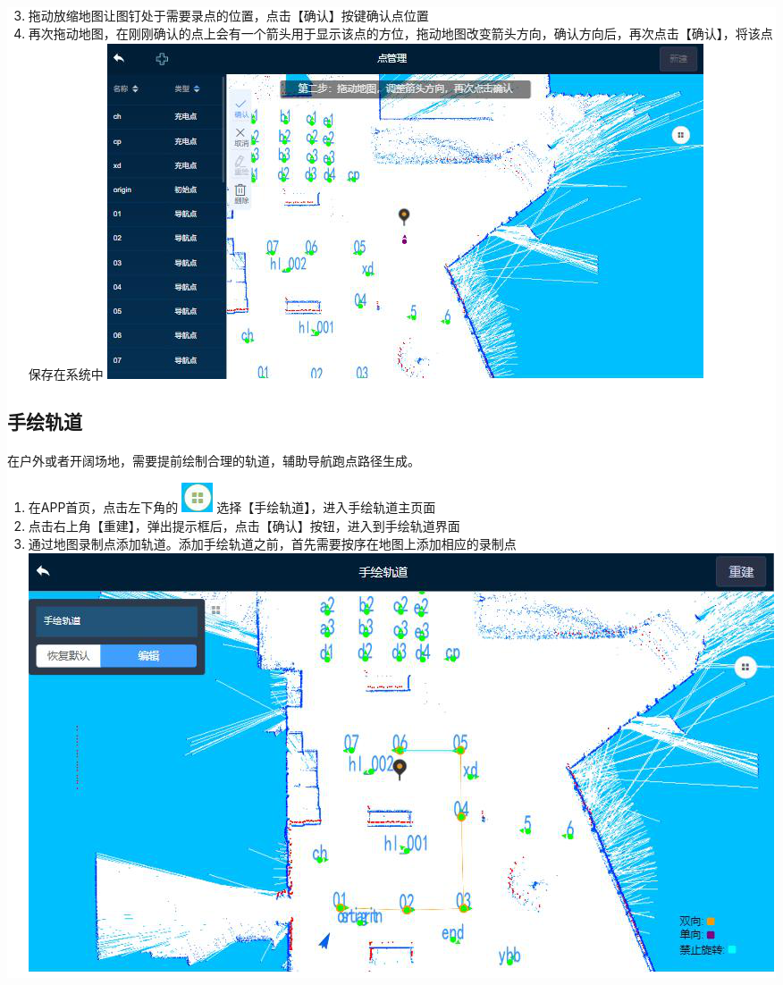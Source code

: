 3. 拖动放缩地图让图钉处于需要录点的位置，点击【确认】按键确认点位置
4. 再次拖动地图，在刚刚确认的点上会有一个箭头用于显示该点的方位，拖动地图改变箭头方向，确认方向后，再次点击【确认】，将该点保存在系统中
   ![手绘点位置和方向](/images/media/image36.png)

## 手绘轨道

在户外或者开阔场地，需要提前绘制合理的轨道，辅助导航跑点路径生成。

1. 在APP首页，点击左下角的 ![](/images/media/image24.png) 选择【手绘轨道】，进入手绘轨道主页面
2. 点击右上角【重建】，弹出提示框后，点击【确认】按钮，进入到手绘轨道界面
3. 通过地图录制点添加轨道。添加手绘轨道之前，首先需要按序在地图上添加相应的录制点
   ![手绘轨道](/images/media/image37.png)
